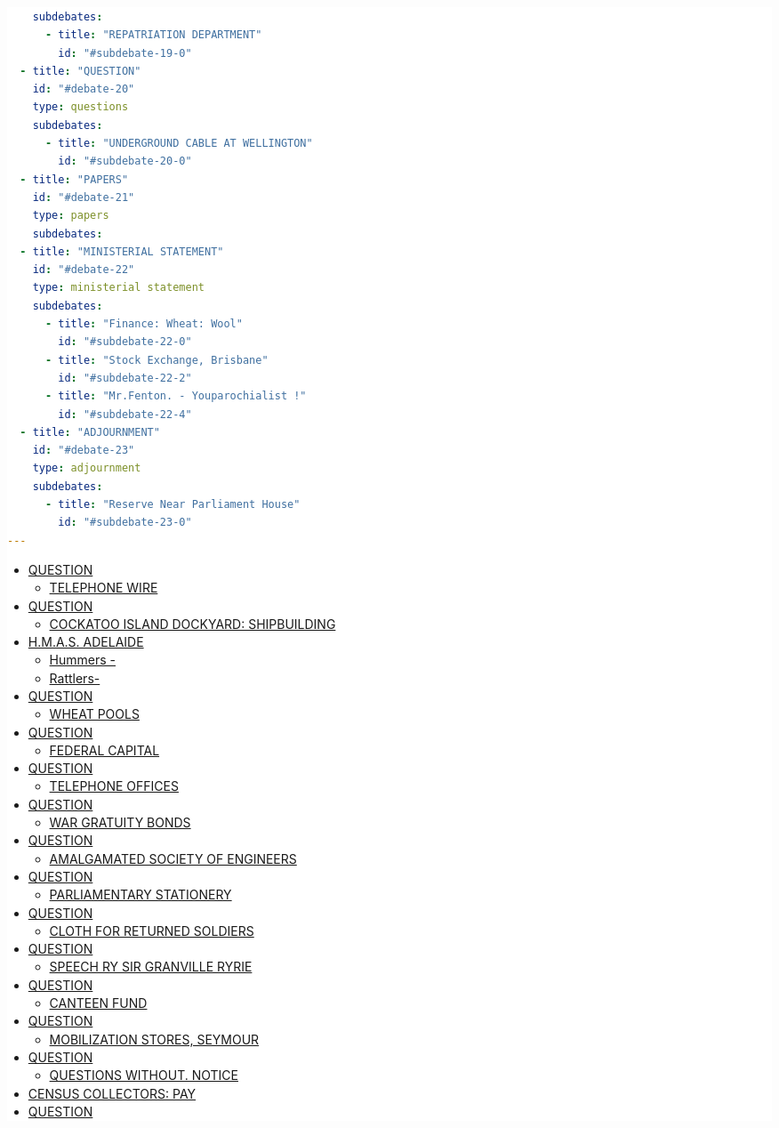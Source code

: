 ```yaml
    subdebates:
      - title: "REPATRIATION DEPARTMENT"
        id: "#subdebate-19-0"
  - title: "QUESTION"
    id: "#debate-20"
    type: questions
    subdebates:
      - title: "UNDERGROUND CABLE AT WELLINGTON"
        id: "#subdebate-20-0"
  - title: "PAPERS"
    id: "#debate-21"
    type: papers
    subdebates:
  - title: "MINISTERIAL STATEMENT"
    id: "#debate-22"
    type: ministerial statement
    subdebates:
      - title: "Finance: Wheat: Wool"
        id: "#subdebate-22-0"
      - title: "Stock Exchange, Brisbane"
        id: "#subdebate-22-2"
      - title: "Mr.Fenton. - Youparochialist !"
        id: "#subdebate-22-4"
  - title: "ADJOURNMENT"
    id: "#debate-23"
    type: adjournment
    subdebates:
      - title: "Reserve Near Parliament House"
        id: "#subdebate-23-0"
---
```


* [QUESTION](#debate-0)
    * [TELEPHONE WIRE](#subdebate-0-0)
* [QUESTION](#debate-1)
    * [COCKATOO ISLAND DOCKYARD: SHIPBUILDING](#subdebate-1-0)
* [H.M.A.S. ADELAIDE](#debate-2)
    * [Hummers -](#subdebate-2-0)
    * [Rattlers-](#subdebate-2-2)
* [QUESTION](#debate-3)
    * [WHEAT POOLS](#subdebate-3-0)
* [QUESTION](#debate-4)
    * [FEDERAL CAPITAL](#subdebate-4-0)
* [QUESTION](#debate-5)
    * [TELEPHONE OFFICES](#subdebate-5-0)
* [QUESTION](#debate-6)
    * [WAR GRATUITY BONDS](#subdebate-6-0)
* [QUESTION](#debate-7)
    * [AMALGAMATED SOCIETY OF ENGINEERS](#subdebate-7-0)
* [QUESTION](#debate-8)
    * [PARLIAMENTARY STATIONERY](#subdebate-8-0)
* [QUESTION](#debate-9)
    * [CLOTH FOR RETURNED SOLDIERS](#subdebate-9-0)
* [QUESTION](#debate-10)
    * [SPEECH RY SIR GRANVILLE RYRIE](#subdebate-10-0)
* [QUESTION](#debate-11)
    * [CANTEEN FUND](#subdebate-11-0)
* [QUESTION](#debate-12)
    * [MOBILIZATION STORES, SEYMOUR](#subdebate-12-0)
* [QUESTION](#debate-13)
    * [QUESTIONS WITHOUT. NOTICE](#subdebate-13-0)
* [CENSUS COLLECTORS: PAY](#debate-14)
* [QUESTION](#debate-15)